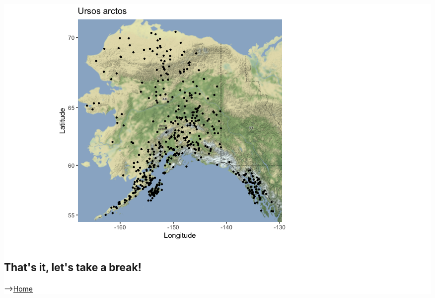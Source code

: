 ![](lab12_2_files/figure-html/unnamed-chunk-15-1.png)

## That's it, let's take a break!   

-->[Home](https://jmledford3115.github.io/datascibiol/)
